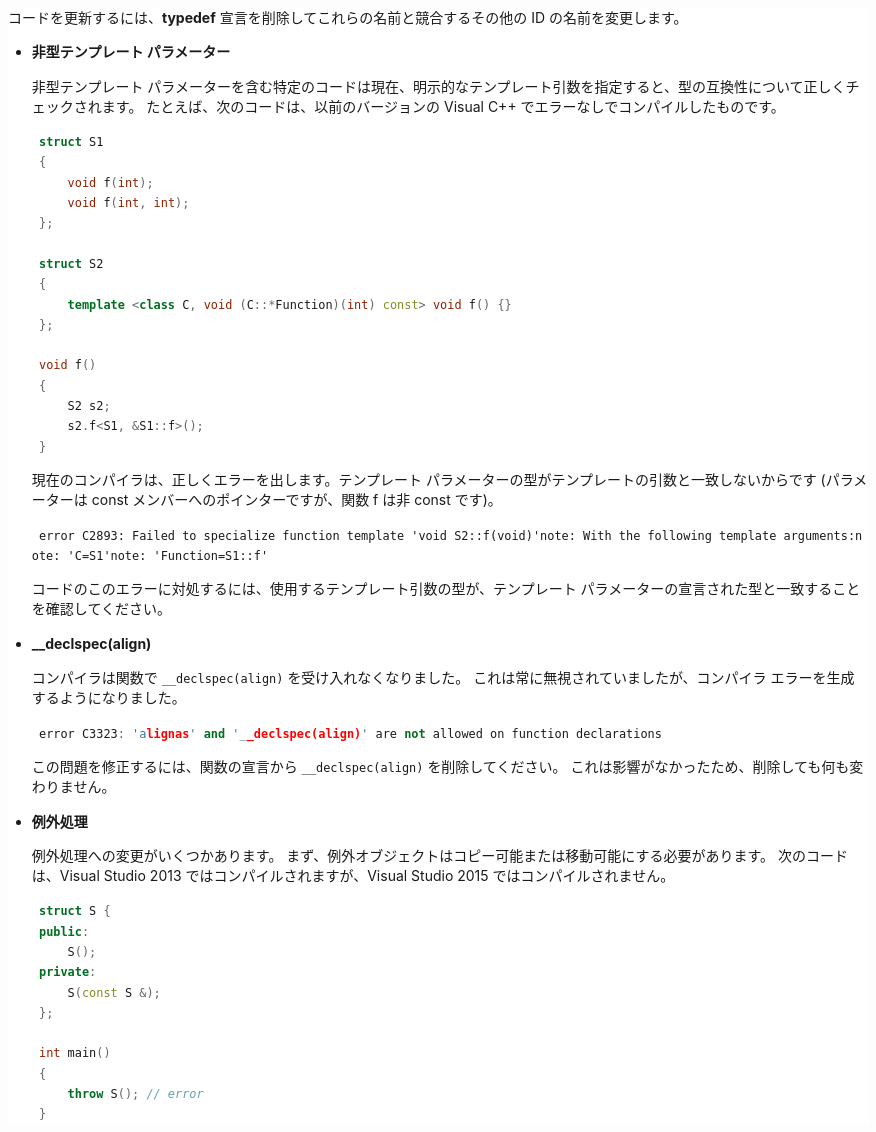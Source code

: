    コードを更新するには、**typedef** 宣言を削除してこれらの名前と競合するその他の ID の名前を変更します。

- **非型テンプレート パラメーター**

   非型テンプレート パラメーターを含む特定のコードは現在、明示的なテンプレート引数を指定すると、型の互換性について正しくチェックされます。 たとえば、次のコードは、以前のバージョンの Visual C++ でエラーなしでコンパイルしたものです。

   ```cpp
    struct S1
    {
        void f(int);
        void f(int, int);
    };

    struct S2
    {
        template <class C, void (C::*Function)(int) const> void f() {}
    };

    void f()
    {
        S2 s2;
        s2.f<S1, &S1::f>();
    }
   ```

   現在のコンパイラは、正しくエラーを出します。テンプレート パラメーターの型がテンプレートの引数と一致しないからです (パラメーターは const メンバーへのポインターですが、関数 f は非 const です)。

   ```Output
    error C2893: Failed to specialize function template 'void S2::f(void)'note: With the following template arguments:note: 'C=S1'note: 'Function=S1::f'
   ```

   コードのこのエラーに対処するには、使用するテンプレート引数の型が、テンプレート パラメーターの宣言された型と一致することを確認してください。

- **__declspec(align)**

   コンパイラは関数で `__declspec(align)` を受け入れなくなりました。 これは常に無視されていましたが、コンパイラ エラーを生成するようになりました。

   ```cpp
    error C3323: 'alignas' and '__declspec(align)' are not allowed on function declarations
   ```

   この問題を修正するには、関数の宣言から `__declspec(align)` を削除してください。 これは影響がなかったため、削除しても何も変わりません。

- **例外処理**

   例外処理への変更がいくつかあります。 まず、例外オブジェクトはコピー可能または移動可能にする必要があります。 次のコードは、Visual Studio 2013 ではコンパイルされますが、Visual Studio 2015 ではコンパイルされません。

   ```cpp
    struct S {
    public:
        S();
    private:
        S(const S &);
    };

    int main()
    {
        throw S(); // error
    }
   ```
